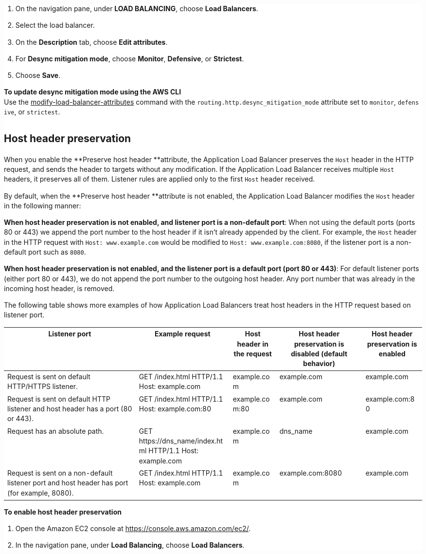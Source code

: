 1. On the navigation pane, under **LOAD BALANCING**, choose **Load Balancers**\.

1. Select the load balancer\.

1. On the **Description** tab, choose **Edit attributes**\.

1. For **Desync mitigation mode**, choose **Monitor**, **Defensive**, or **Strictest**\.

1. Choose **Save**\.

**To update desync mitigation mode using the AWS CLI**  
Use the [modify\-load\-balancer\-attributes](https://docs.aws.amazon.com/cli/latest/reference/elbv2/modify-load-balancer-attributes.html) command with the `routing.http.desync_mitigation_mode` attribute set to `monitor`, `defensive`, or `strictest`\.

## Host header preservation<a name="host-header-preservation"></a>

When you enable the **Preserve host header **attribute, the Application Load Balancer preserves the `Host` header in the HTTP request, and sends the header to targets without any modification\. If the Application Load Balancer receives multiple `Host` headers, it preserves all of them\. Listener rules are applied only to the first `Host` header received\.

By default, when the **Preserve host header **attribute is not enabled, the Application Load Balancer modifies the `Host` header in the following manner: 

**When host header preservation is not enabled, and listener port is a non\-default port**: When not using the default ports \(ports 80 or 443\) we append the port number to the host header if it isn’t already appended by the client\. For example, the `Host` header in the HTTP request with `Host: www.example.com` would be modified to `Host: www.example.com:8080`, if the listener port is a non\-default port such as `8080`\. 

**When host header preservation is not enabled, and the listener port is a default port \(port 80 or 443\)**: For default listener ports \(either port 80 or 443\), we do not append the port number to the outgoing host header\. Any port number that was already in the incoming host header, is removed\. 

The following table shows more examples of how Application Load Balancers treat host headers in the HTTP request based on listener port\.


|  Listener port  |  Example request  |  Host header in the request  |  Host header preservation is disabled \(default behavior\)  | Host header preservation is enabled | 
| --- | --- | --- | --- | --- | 
| Request is sent on default HTTP/HTTPS listener\. | GET /index\.html HTTP/1\.1 Host: example\.com | example\.com | example\.com | example\.com | 
| Request is sent on default HTTP listener and host header has a port \(80 or 443\)\. | GET /index\.html HTTP/1\.1 Host: example\.com:80 | example\.com:80 | example\.com | example\.com:80 | 
| Request has an absolute path\. | GET https://dns\_name/index\.html HTTP/1\.1 Host: example\.com | example\.com | dns\_name | example\.com | 
| Request is sent on a non\-default listener port and host header has port \(for example, 8080\)\. | GET /index\.html HTTP/1\.1 Host: example\.com | example\.com | example\.com:8080 | example\.com | 

**To enable host header preservation**

1. Open the Amazon EC2 console at [https://console\.aws\.amazon\.com/ec2/](https://console.aws.amazon.com/ec2/)\.

1. In the navigation pane, under **Load Balancing**, choose **Load Balancers**\.
